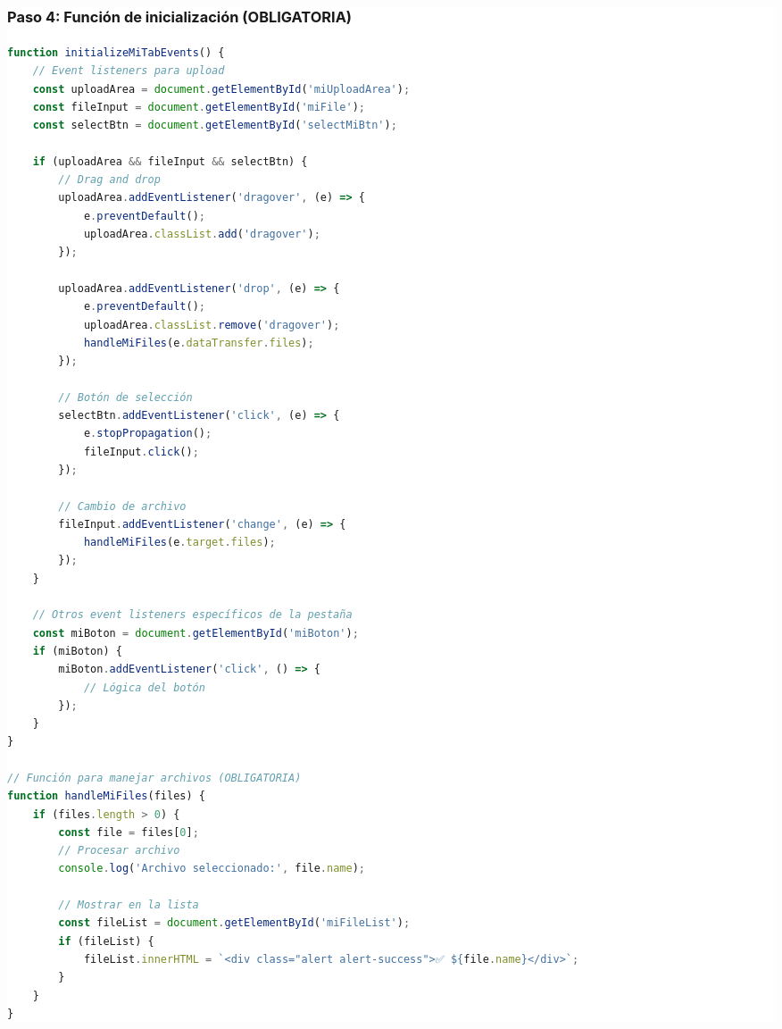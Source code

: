 ### Paso 4: Función de inicialización (OBLIGATORIA)
```javascript
function initializeMiTabEvents() {
    // Event listeners para upload
    const uploadArea = document.getElementById('miUploadArea');
    const fileInput = document.getElementById('miFile');
    const selectBtn = document.getElementById('selectMiBtn');
    
    if (uploadArea && fileInput && selectBtn) {
        // Drag and drop
        uploadArea.addEventListener('dragover', (e) => {
            e.preventDefault();
            uploadArea.classList.add('dragover');
        });
        
        uploadArea.addEventListener('drop', (e) => {
            e.preventDefault();
            uploadArea.classList.remove('dragover');
            handleMiFiles(e.dataTransfer.files);
        });
        
        // Botón de selección
        selectBtn.addEventListener('click', (e) => {
            e.stopPropagation();
            fileInput.click();
        });
        
        // Cambio de archivo
        fileInput.addEventListener('change', (e) => {
            handleMiFiles(e.target.files);
        });
    }
    
    // Otros event listeners específicos de la pestaña
    const miBoton = document.getElementById('miBoton');
    if (miBoton) {
        miBoton.addEventListener('click', () => {
            // Lógica del botón
        });
    }
}

// Función para manejar archivos (OBLIGATORIA)
function handleMiFiles(files) {
    if (files.length > 0) {
        const file = files[0];
        // Procesar archivo
        console.log('Archivo seleccionado:', file.name);
        
        // Mostrar en la lista
        const fileList = document.getElementById('miFileList');
        if (fileList) {
            fileList.innerHTML = `<div class="alert alert-success">✅ ${file.name}</div>`;
        }
    }
}
```

